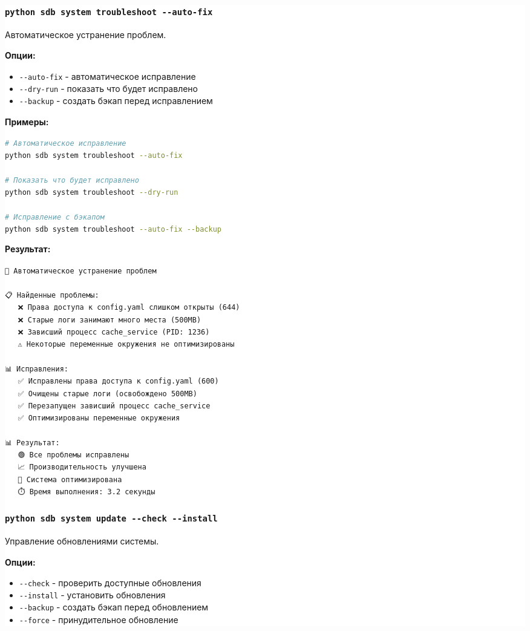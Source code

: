 ### `python sdb system troubleshoot --auto-fix`

Автоматическое устранение проблем.

**Опции:**
- `--auto-fix` - автоматическое исправление
- `--dry-run` - показать что будет исправлено
- `--backup` - создать бэкап перед исправлением

**Примеры:**

```bash
# Автоматическое исправление
python sdb system troubleshoot --auto-fix

# Показать что будет исправлено
python sdb system troubleshoot --dry-run

# Исправление с бэкапом
python sdb system troubleshoot --auto-fix --backup
```

**Результат:**
```
🔧 Автоматическое устранение проблем

📋 Найденные проблемы:
   ❌ Права доступа к config.yaml слишком открыты (644)
   ❌ Старые логи занимают много места (500MB)
   ❌ Зависший процесс cache_service (PID: 1236)
   ⚠️ Некоторые переменные окружения не оптимизированы

📊 Исправления:
   ✅ Исправлены права доступа к config.yaml (600)
   ✅ Очищены старые логи (освобождено 500MB)
   ✅ Перезапущен зависший процесс cache_service
   ✅ Оптимизированы переменные окружения

📊 Результат:
   🟢 Все проблемы исправлены
   📈 Производительность улучшена
   🔧 Система оптимизирована
   ⏱️ Время выполнения: 3.2 секунды
```

### `python sdb system update --check --install`

Управление обновлениями системы.

**Опции:**
- `--check` - проверить доступные обновления
- `--install` - установить обновления
- `--backup` - создать бэкап перед обновлением
- `--force` - принудительное обновление
